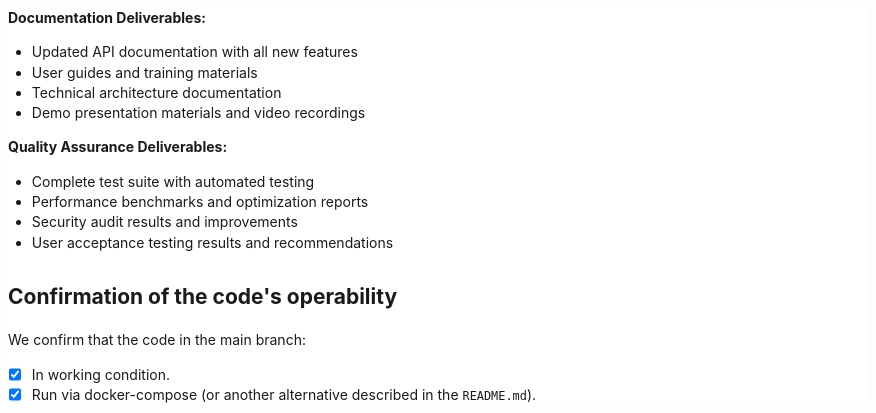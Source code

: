 **Documentation Deliverables:**
- Updated API documentation with all new features
- User guides and training materials
- Technical architecture documentation
- Demo presentation materials and video recordings

**Quality Assurance Deliverables:**
- Complete test suite with automated testing
- Performance benchmarks and optimization reports
- Security audit results and improvements
- User acceptance testing results and recommendations

## Confirmation of the code's operability

We confirm that the code in the main branch:
- [x] In working condition.
- [x] Run via docker-compose (or another alternative described in the `README.md`).
